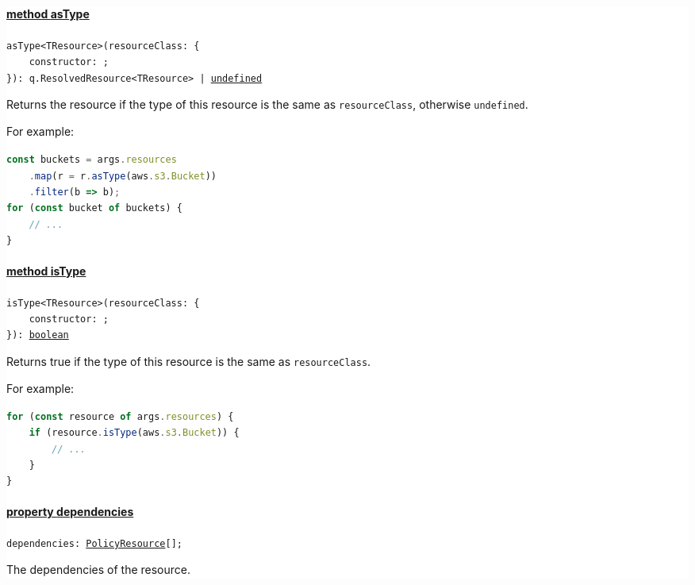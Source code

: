 <h4 class="pdoc-member-header" id="PolicyResource-asType">
<a class="pdoc-child-name" href="https://github.com/pulumi/pulumi-policy/blob/0678769b3a2a0639bf7c7f9aa07980f38de25942/sdk/nodejs/policy/policy.ts#L504">method <b>asType</b></a>
</h4>


<pre class="highlight"><code><span class='kd'></span>asType&lt;TResource&gt;(resourceClass: {
    constructor: ;
}): q.ResolvedResource&lt;TResource&gt; | <span class='kd'><a href='https://developer.mozilla.org/en-US/docs/Web/JavaScript/Reference/Global_Objects/undefined'>undefined</a></span></code></pre>


Returns the resource if the type of this resource is the same as `resourceClass`,
otherwise `undefined`.

For example:

```typescript
const buckets = args.resources
    .map(r = r.asType(aws.s3.Bucket))
    .filter(b => b);
for (const bucket of buckets) {
    // ...
}
```

<h4 class="pdoc-member-header" id="PolicyResource-isType">
<a class="pdoc-child-name" href="https://github.com/pulumi/pulumi-policy/blob/0678769b3a2a0639bf7c7f9aa07980f38de25942/sdk/nodejs/policy/policy.ts#L485">method <b>isType</b></a>
</h4>


<pre class="highlight"><code><span class='kd'></span>isType&lt;TResource&gt;(resourceClass: {
    constructor: ;
}): <span class='kd'><a href='https://developer.mozilla.org/en-US/docs/Web/JavaScript/Reference/Global_Objects/Boolean'>boolean</a></span></code></pre>


Returns true if the type of this resource is the same as `resourceClass`.

For example:

```typescript
for (const resource of args.resources) {
    if (resource.isType(aws.s3.Bucket)) {
        // ...
    }
}
```

<h4 class="pdoc-member-header" id="PolicyResource-dependencies">
<a class="pdoc-child-name" href="https://github.com/pulumi/pulumi-policy/blob/0678769b3a2a0639bf7c7f9aa07980f38de25942/sdk/nodejs/policy/policy.ts#L465">property <b>dependencies</b></a>
</h4>

<pre class="highlight"><code><span class='kd'></span>dependencies: <a href='#PolicyResource'>PolicyResource</a>[];</code></pre>

The dependencies of the resource.
